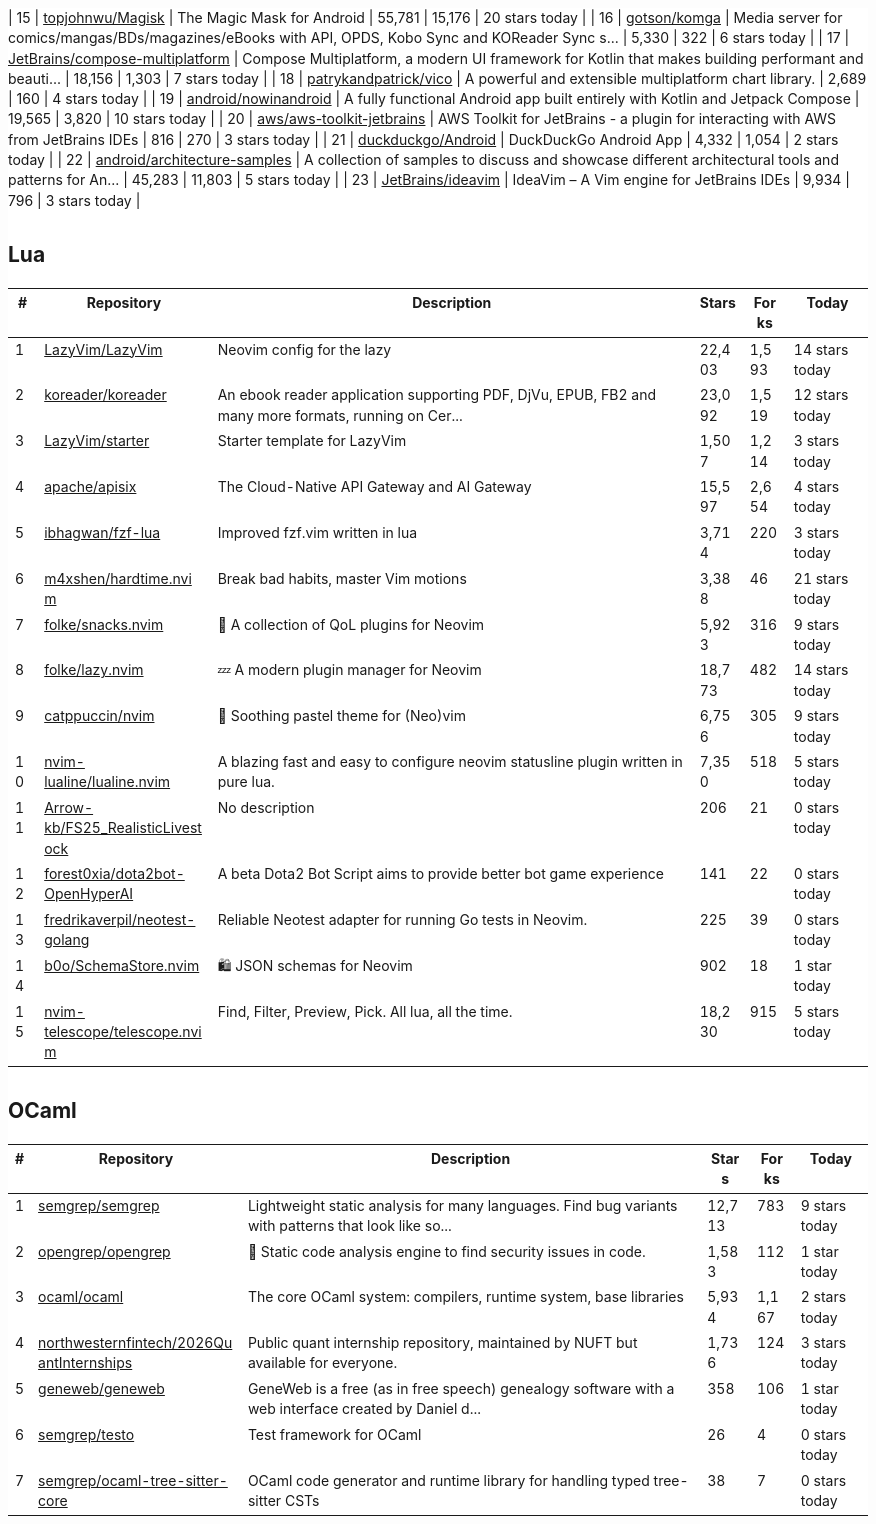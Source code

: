 | 15 | [topjohnwu/Magisk](https://github.com/topjohnwu/Magisk) | The Magic Mask for Android | 55,781 | 15,176 | 20 stars today |
| 16 | [gotson/komga](https://github.com/gotson/komga) | Media server for comics/mangas/BDs/magazines/eBooks with API, OPDS, Kobo Sync and KOReader Sync s... | 5,330 | 322 | 6 stars today |
| 17 | [JetBrains/compose-multiplatform](https://github.com/JetBrains/compose-multiplatform) | Compose Multiplatform, a modern UI framework for Kotlin that makes building performant and beauti... | 18,156 | 1,303 | 7 stars today |
| 18 | [patrykandpatrick/vico](https://github.com/patrykandpatrick/vico) | A powerful and extensible multiplatform chart library. | 2,689 | 160 | 4 stars today |
| 19 | [android/nowinandroid](https://github.com/android/nowinandroid) | A fully functional Android app built entirely with Kotlin and Jetpack Compose | 19,565 | 3,820 | 10 stars today |
| 20 | [aws/aws-toolkit-jetbrains](https://github.com/aws/aws-toolkit-jetbrains) | AWS Toolkit for JetBrains - a plugin for interacting with AWS from JetBrains IDEs | 816 | 270 | 3 stars today |
| 21 | [duckduckgo/Android](https://github.com/duckduckgo/Android) | DuckDuckGo Android App | 4,332 | 1,054 | 2 stars today |
| 22 | [android/architecture-samples](https://github.com/android/architecture-samples) | A collection of samples to discuss and showcase different architectural tools and patterns for An... | 45,283 | 11,803 | 5 stars today |
| 23 | [JetBrains/ideavim](https://github.com/JetBrains/ideavim) | IdeaVim – A Vim engine for JetBrains IDEs | 9,934 | 796 | 3 stars today |

## Lua

| # | Repository | Description | Stars | Forks | Today |
| --- | --- | --- | --- | --- | --- |
| 1 | [LazyVim/LazyVim](https://github.com/LazyVim/LazyVim) | Neovim config for the lazy | 22,403 | 1,593 | 14 stars today |
| 2 | [koreader/koreader](https://github.com/koreader/koreader) | An ebook reader application supporting PDF, DjVu, EPUB, FB2 and many more formats, running on Cer... | 23,092 | 1,519 | 12 stars today |
| 3 | [LazyVim/starter](https://github.com/LazyVim/starter) | Starter template for LazyVim | 1,507 | 1,214 | 3 stars today |
| 4 | [apache/apisix](https://github.com/apache/apisix) | The Cloud-Native API Gateway and AI Gateway | 15,597 | 2,654 | 4 stars today |
| 5 | [ibhagwan/fzf-lua](https://github.com/ibhagwan/fzf-lua) | Improved fzf.vim written in lua | 3,714 | 220 | 3 stars today |
| 6 | [m4xshen/hardtime.nvim](https://github.com/m4xshen/hardtime.nvim) | Break bad habits, master Vim motions | 3,388 | 46 | 21 stars today |
| 7 | [folke/snacks.nvim](https://github.com/folke/snacks.nvim) | 🍿 A collection of QoL plugins for Neovim | 5,923 | 316 | 9 stars today |
| 8 | [folke/lazy.nvim](https://github.com/folke/lazy.nvim) | 💤 A modern plugin manager for Neovim | 18,773 | 482 | 14 stars today |
| 9 | [catppuccin/nvim](https://github.com/catppuccin/nvim) | 🍨 Soothing pastel theme for (Neo)vim | 6,756 | 305 | 9 stars today |
| 10 | [nvim-lualine/lualine.nvim](https://github.com/nvim-lualine/lualine.nvim) | A blazing fast and easy to configure neovim statusline plugin written in pure lua. | 7,350 | 518 | 5 stars today |
| 11 | [Arrow-kb/FS25_RealisticLivestock](https://github.com/Arrow-kb/FS25_RealisticLivestock) | No description | 206 | 21 | 0 stars today |
| 12 | [forest0xia/dota2bot-OpenHyperAI](https://github.com/forest0xia/dota2bot-OpenHyperAI) | A beta Dota2 Bot Script aims to provide better bot game experience | 141 | 22 | 0 stars today |
| 13 | [fredrikaverpil/neotest-golang](https://github.com/fredrikaverpil/neotest-golang) | Reliable Neotest adapter for running Go tests in Neovim. | 225 | 39 | 0 stars today |
| 14 | [b0o/SchemaStore.nvim](https://github.com/b0o/SchemaStore.nvim) | 🛍 JSON schemas for Neovim | 902 | 18 | 1 star today |
| 15 | [nvim-telescope/telescope.nvim](https://github.com/nvim-telescope/telescope.nvim) | Find, Filter, Preview, Pick. All lua, all the time. | 18,230 | 915 | 5 stars today |

## OCaml

| # | Repository | Description | Stars | Forks | Today |
| --- | --- | --- | --- | --- | --- |
| 1 | [semgrep/semgrep](https://github.com/semgrep/semgrep) | Lightweight static analysis for many languages. Find bug variants with patterns that look like so... | 12,713 | 783 | 9 stars today |
| 2 | [opengrep/opengrep](https://github.com/opengrep/opengrep) | 🔎 Static code analysis engine to find security issues in code. | 1,583 | 112 | 1 star today |
| 3 | [ocaml/ocaml](https://github.com/ocaml/ocaml) | The core OCaml system: compilers, runtime system, base libraries | 5,934 | 1,167 | 2 stars today |
| 4 | [northwesternfintech/2026QuantInternships](https://github.com/northwesternfintech/2026QuantInternships) | Public quant internship repository, maintained by NUFT but available for everyone. | 1,736 | 124 | 3 stars today |
| 5 | [geneweb/geneweb](https://github.com/geneweb/geneweb) | GeneWeb is a free (as in free speech) genealogy software with a web interface created by Daniel d... | 358 | 106 | 1 star today |
| 6 | [semgrep/testo](https://github.com/semgrep/testo) | Test framework for OCaml | 26 | 4 | 0 stars today |
| 7 | [semgrep/ocaml-tree-sitter-core](https://github.com/semgrep/ocaml-tree-sitter-core) | OCaml code generator and runtime library for handling typed tree-sitter CSTs | 38 | 7 | 0 stars today |